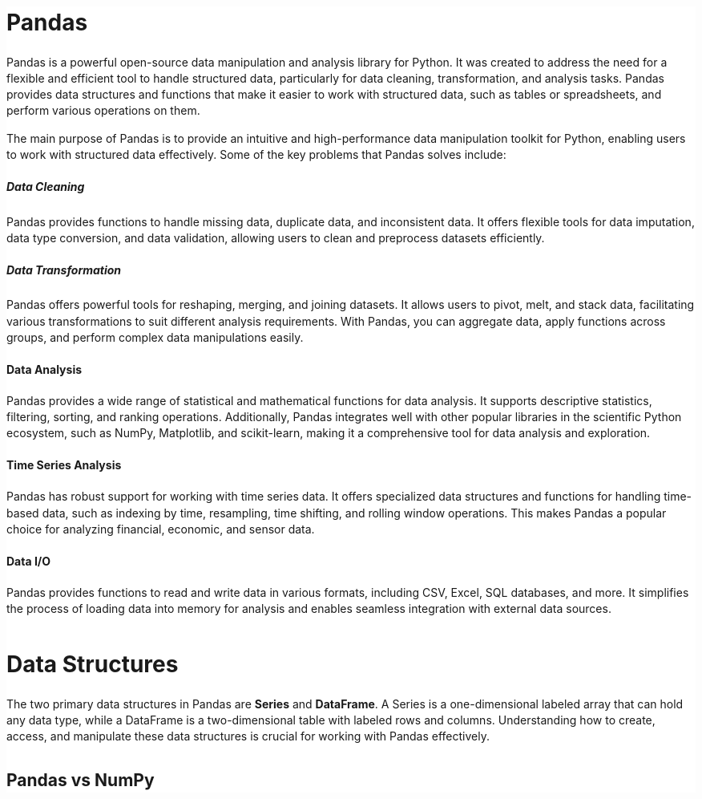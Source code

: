 # Pandas

Pandas is a powerful open-source data manipulation and analysis library for Python. It was created to address the need for a flexible and efficient tool to handle structured data, particularly for data cleaning, transformation, and analysis tasks. Pandas provides data structures and functions that make it easier to work with structured data, such as tables or spreadsheets, and perform various operations on them.

The main purpose of Pandas is to provide an intuitive and high-performance data manipulation toolkit for Python, enabling users to work with structured data effectively. Some of the key problems that Pandas solves include:

##### Data Cleaning

 Pandas provides functions to handle missing data, duplicate data, and inconsistent data. It offers flexible tools for data imputation, data type conversion, and data validation, allowing users to clean and preprocess datasets efficiently.

 ##### Data Transformation

 Pandas offers powerful tools for reshaping, merging, and joining datasets. It allows users to pivot, melt, and stack data, facilitating various transformations to suit different analysis requirements. With Pandas, you can aggregate data, apply functions across groups, and perform complex data manipulations easily.

 #### Data Analysis

 Pandas provides a wide range of statistical and mathematical functions for data analysis. It supports descriptive statistics, filtering, sorting, and ranking operations. Additionally, Pandas integrates well with other popular libraries in the scientific Python ecosystem, such as NumPy, Matplotlib, and scikit-learn, making it a comprehensive tool for data analysis and exploration.

 #### Time Series Analysis

 Pandas has robust support for working with time series data. It offers specialized data structures and functions for handling time-based data, such as indexing by time, resampling, time shifting, and rolling window operations. This makes Pandas a popular choice for analyzing financial, economic, and sensor data.

 #### Data I/O

 Pandas provides functions to read and write data in various formats, including CSV, Excel, SQL databases, and more. It simplifies the process of loading data into memory for analysis and enables seamless integration with external data sources.

 # Data Structures

 The two primary data structures in Pandas are **Series** and **DataFrame**. A Series is a one-dimensional labeled array that can hold any data type, while a DataFrame is a two-dimensional table with labeled rows and columns. Understanding how to create, access, and manipulate these data structures is crucial for working with Pandas effectively.

 ## Pandas vs NumPy
